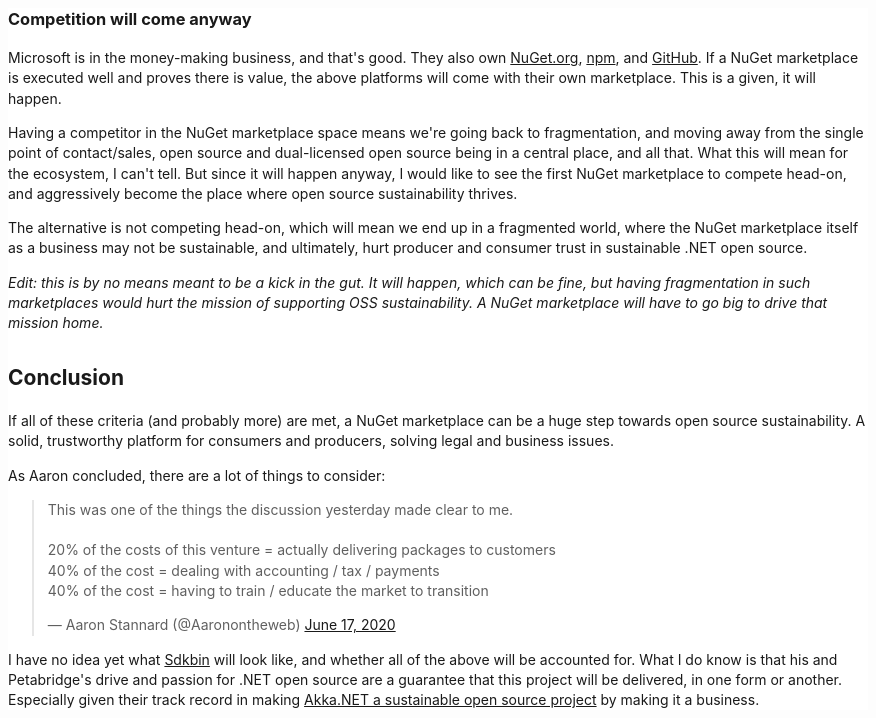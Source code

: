 ### Competition will come anyway

Microsoft is in the money-making business, and that's good. They also own [NuGet.org](https://www.nuget.org/),
[npm](https://www.npmjs.org), and [GitHub](https://www.github.com/). If a NuGet marketplace is executed well
and proves there is value, the above platforms will come with their own marketplace. This is a given,
it will happen.

Having a competitor in the NuGet marketplace space means we're going back to fragmentation, and moving away
from the single point of contact/sales, open source and dual-licensed open source being in a central place,
and all that. What this will mean for the ecosystem, I can't tell. But since it will happen anyway, I would
like to see the first NuGet marketplace to compete head-on, and aggressively become the place where open source
sustainability thrives.

The alternative is not competing head-on, which will mean we end up in a fragmented world, where the NuGet
marketplace itself as a business may not be sustainable, and ultimately, hurt producer and consumer trust
in sustainable .NET open source.

*Edit: this is by no means meant to be a kick in the gut. It will happen, which can be fine,
but having fragmentation in such marketplaces would hurt the mission of supporting OSS sustainability.
A NuGet marketplace will have to go big to drive that mission home.*

## Conclusion

If all of these criteria (and probably more) are met, a NuGet marketplace can be a huge step towards
open source sustainability. A solid, trustworthy platform for consumers and producers, solving legal
and business issues.

As Aaron concluded, there are a lot of things to consider:

<blockquote class="twitter-tweet"><p lang="en" dir="ltr">This was one of the things the discussion yesterday made clear to me.<br><br>20% of the costs of this venture = actually delivering packages to customers<br>40% of the cost = dealing with accounting / tax / payments<br>40% of the cost = having to train / educate the market to transition</p>&mdash; Aaron Stannard (@Aaronontheweb) <a href="https://twitter.com/Aaronontheweb/status/1273250663900864516?ref_src=twsrc%5Etfw">June 17, 2020</a></blockquote> <script async src="https://platform.twitter.com/widgets.js" charset="utf-8"></script>

I have no idea yet what [Sdkbin](https://sdkbin.com) will look like, and whether all of the above will be accounted for.
What I do know is that his and Petabridge's drive and passion for .NET open source are a guarantee that this project will
be delivered, in one form or another. Especially given their track record in making [Akka.NET a sustainable open source
project](https://petabridge.com/services/) by making it a business.
